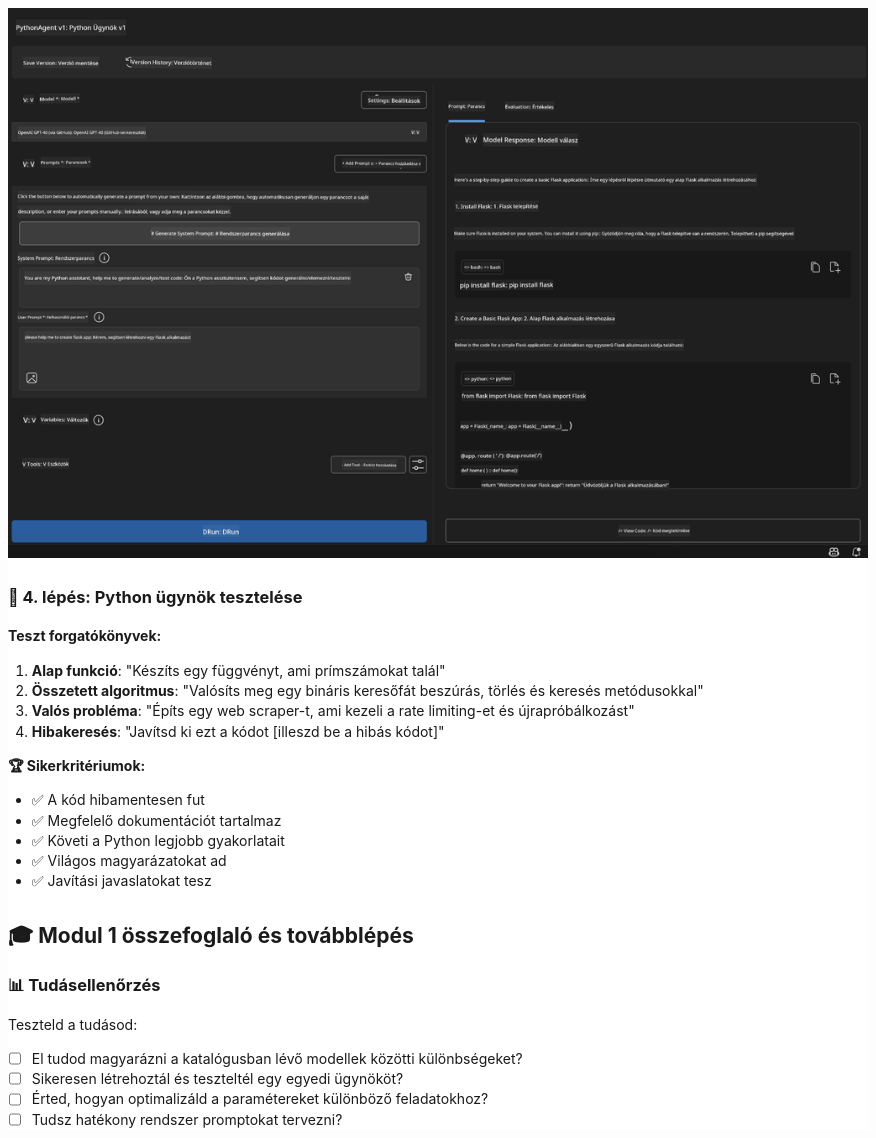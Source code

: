 ![Python Agent Configuration](../../../../translated_images/pythonagent.5e51b406401c165fcabfd66f2d943c27f46b5fed0f9fb73abefc9e91ca3489d4.hu.png)

### 🧪 4. lépés: Python ügynök tesztelése

**Teszt forgatókönyvek:**
1. **Alap funkció**: "Készíts egy függvényt, ami prímszámokat talál"
2. **Összetett algoritmus**: "Valósíts meg egy bináris keresőfát beszúrás, törlés és keresés metódusokkal"
3. **Valós probléma**: "Építs egy web scraper-t, ami kezeli a rate limiting-et és újrapróbálkozást"
4. **Hibakeresés**: "Javítsd ki ezt a kódot [illeszd be a hibás kódot]"

**🏆 Sikerkritériumok:**
- ✅ A kód hibamentesen fut
- ✅ Megfelelő dokumentációt tartalmaz
- ✅ Követi a Python legjobb gyakorlatait
- ✅ Világos magyarázatokat ad
- ✅ Javítási javaslatokat tesz

## 🎓 Modul 1 összefoglaló és továbblépés

### 📊 Tudásellenőrzés

Teszteld a tudásod:
- [ ] El tudod magyarázni a katalógusban lévő modellek közötti különbségeket?
- [ ] Sikeresen létrehoztál és teszteltél egy egyedi ügynököt?
- [ ] Érted, hogyan optimalizáld a paramétereket különböző feladatokhoz?
- [ ] Tudsz hatékony rendszer promptokat tervezni?
